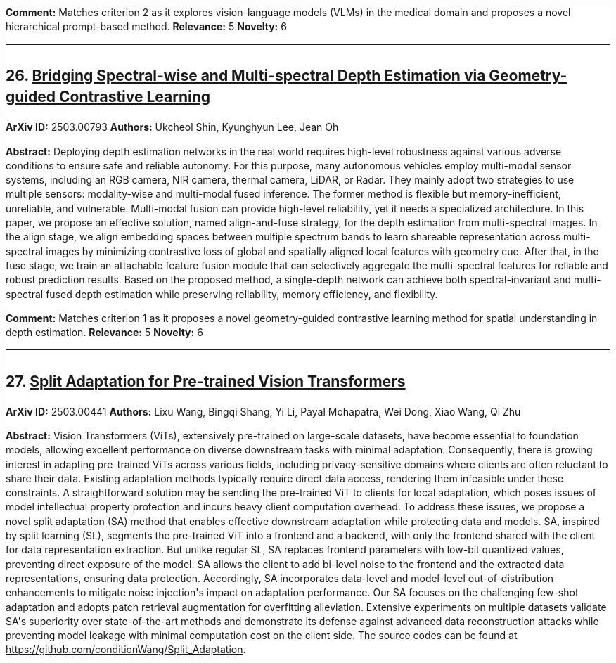 **Comment:** Matches criterion 2 as it explores vision-language models (VLMs) in the medical domain and proposes a novel hierarchical prompt-based method.
**Relevance:** 5
**Novelty:** 6

---

## 26. [Bridging Spectral-wise and Multi-spectral Depth Estimation via Geometry-guided Contrastive Learning](https://arxiv.org/abs/2503.00793) <a id="link26"></a>
**ArXiv ID:** 2503.00793
**Authors:** Ukcheol Shin, Kyunghyun Lee, Jean Oh

**Abstract:**  Deploying depth estimation networks in the real world requires high-level robustness against various adverse conditions to ensure safe and reliable autonomy. For this purpose, many autonomous vehicles employ multi-modal sensor systems, including an RGB camera, NIR camera, thermal camera, LiDAR, or Radar. They mainly adopt two strategies to use multiple sensors: modality-wise and multi-modal fused inference. The former method is flexible but memory-inefficient, unreliable, and vulnerable. Multi-modal fusion can provide high-level reliability, yet it needs a specialized architecture. In this paper, we propose an effective solution, named align-and-fuse strategy, for the depth estimation from multi-spectral images. In the align stage, we align embedding spaces between multiple spectrum bands to learn shareable representation across multi-spectral images by minimizing contrastive loss of global and spatially aligned local features with geometry cue. After that, in the fuse stage, we train an attachable feature fusion module that can selectively aggregate the multi-spectral features for reliable and robust prediction results. Based on the proposed method, a single-depth network can achieve both spectral-invariant and multi-spectral fused depth estimation while preserving reliability, memory efficiency, and flexibility.

**Comment:** Matches criterion 1 as it proposes a novel geometry-guided contrastive learning method for spatial understanding in depth estimation.
**Relevance:** 5
**Novelty:** 6

---

## 27. [Split Adaptation for Pre-trained Vision Transformers](https://arxiv.org/abs/2503.00441) <a id="link27"></a>
**ArXiv ID:** 2503.00441
**Authors:** Lixu Wang, Bingqi Shang, Yi Li, Payal Mohapatra, Wei Dong, Xiao Wang, Qi Zhu

**Abstract:**  Vision Transformers (ViTs), extensively pre-trained on large-scale datasets, have become essential to foundation models, allowing excellent performance on diverse downstream tasks with minimal adaptation. Consequently, there is growing interest in adapting pre-trained ViTs across various fields, including privacy-sensitive domains where clients are often reluctant to share their data. Existing adaptation methods typically require direct data access, rendering them infeasible under these constraints. A straightforward solution may be sending the pre-trained ViT to clients for local adaptation, which poses issues of model intellectual property protection and incurs heavy client computation overhead. To address these issues, we propose a novel split adaptation (SA) method that enables effective downstream adaptation while protecting data and models. SA, inspired by split learning (SL), segments the pre-trained ViT into a frontend and a backend, with only the frontend shared with the client for data representation extraction. But unlike regular SL, SA replaces frontend parameters with low-bit quantized values, preventing direct exposure of the model. SA allows the client to add bi-level noise to the frontend and the extracted data representations, ensuring data protection. Accordingly, SA incorporates data-level and model-level out-of-distribution enhancements to mitigate noise injection's impact on adaptation performance. Our SA focuses on the challenging few-shot adaptation and adopts patch retrieval augmentation for overfitting alleviation. Extensive experiments on multiple datasets validate SA's superiority over state-of-the-art methods and demonstrate its defense against advanced data reconstruction attacks while preventing model leakage with minimal computation cost on the client side. The source codes can be found at https://github.com/conditionWang/Split_Adaptation.
